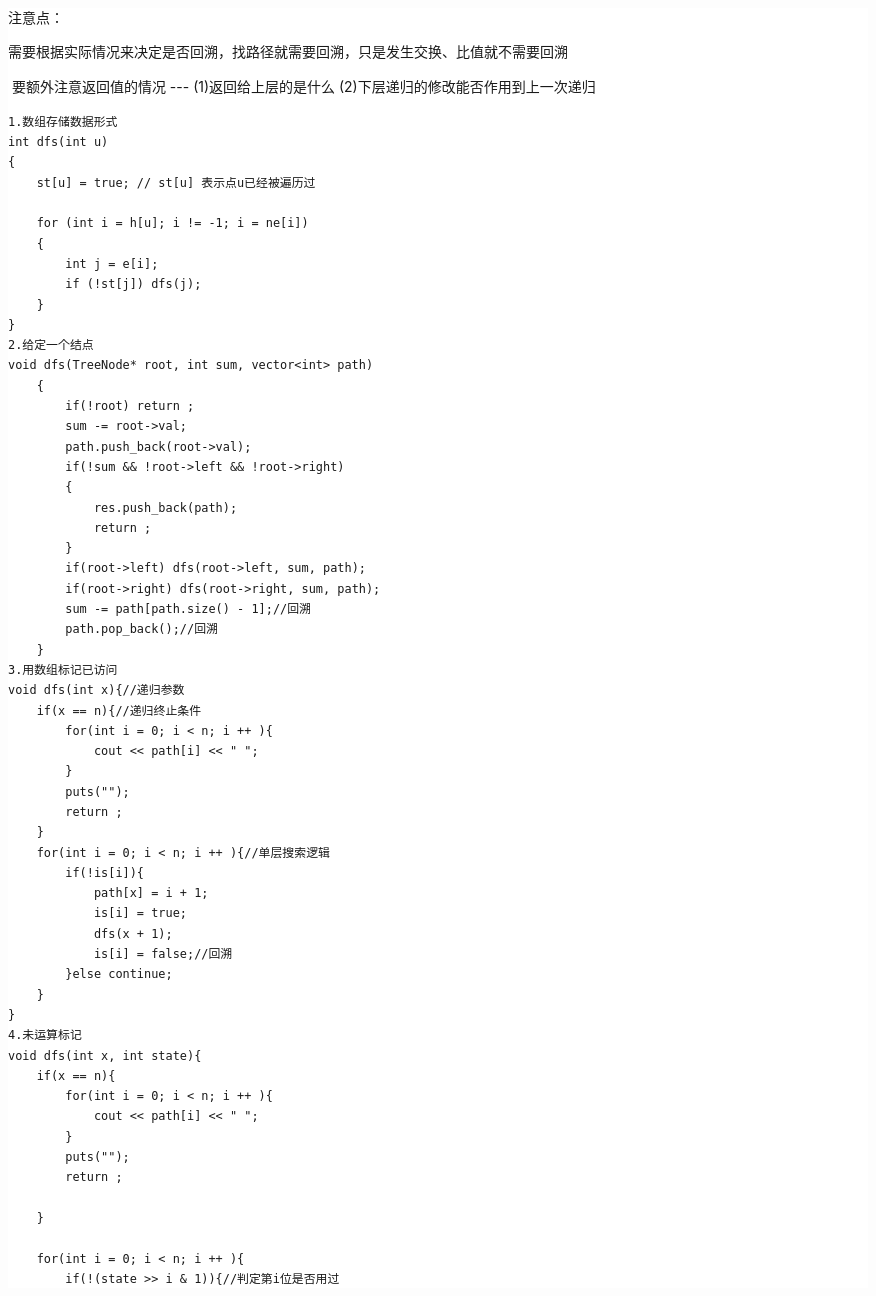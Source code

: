 注意点：

​	需要根据实际情况来决定是否回溯，找路径就需要回溯，只是发生交换、比值就不需要回溯

​	要额外注意返回值的情况 --- (1)返回给上层的是什么 (2)下层递归的修改能否作用到上一次递归

```
1.数组存储数据形式
int dfs(int u)
{
    st[u] = true; // st[u] 表示点u已经被遍历过

    for (int i = h[u]; i != -1; i = ne[i])
    {
        int j = e[i];
        if (!st[j]) dfs(j);
    }
}
2.给定一个结点
void dfs(TreeNode* root, int sum, vector<int> path)
    {
        if(!root) return ; 
        sum -= root->val;
        path.push_back(root->val);
        if(!sum && !root->left && !root->right)
        {
            res.push_back(path);
            return ;
        }
        if(root->left) dfs(root->left, sum, path);
        if(root->right) dfs(root->right, sum, path);
        sum -= path[path.size() - 1];//回溯
        path.pop_back();//回溯
    }
3.用数组标记已访问
void dfs(int x){//递归参数
    if(x == n){//递归终止条件
        for(int i = 0; i < n; i ++ ){
            cout << path[i] << " ";
        }
        puts("");
        return ;
    }
    for(int i = 0; i < n; i ++ ){//单层搜索逻辑
        if(!is[i]){
            path[x] = i + 1;
            is[i] = true;
            dfs(x + 1);
            is[i] = false;//回溯
        }else continue;
    }
}
4.未运算标记
void dfs(int x, int state){
    if(x == n){
        for(int i = 0; i < n; i ++ ){
            cout << path[i] << " ";
        }
        puts("");
        return ;

    }

    for(int i = 0; i < n; i ++ ){
        if(!(state >> i & 1)){//判定第i位是否用过
```